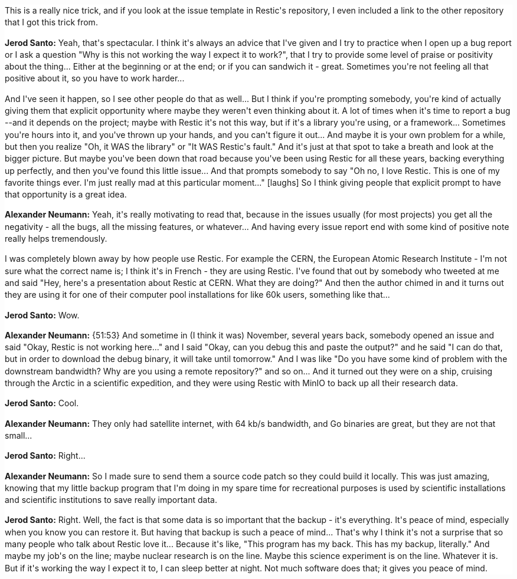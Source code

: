 This is a really nice trick, and if you look at the issue template in Restic's repository, I even included a link to the other repository that I got this trick from.

**Jerod Santo:** Yeah, that's spectacular. I think it's always an advice that I've given and I try to practice when I open up a bug report or I ask a question "Why is this not working the way I expect it to work?", that I try to provide some level of praise or positivity about the thing... Either at the beginning or at the end; or if you can sandwich it - great. Sometimes you're not feeling all that positive about it, so you have to work harder...

And I've seen it happen, so I see other people do that as well... But I think if you're prompting somebody, you're kind of actually giving them that explicit opportunity where maybe they weren't even thinking about it. A lot of times when it's time to report a bug --and it depends on the project; maybe with Restic it's not this way, but if it's a library you're using, or a framework... Sometimes you're hours into it, and you've thrown up your hands, and you can't figure it out... And maybe it is your own problem for a while, but then you realize "Oh, it WAS the library" or "It WAS Restic's fault." And it's just at that spot to take a breath and look at the bigger picture. But maybe you've been down that road because you've been using Restic for all these years, backing everything up perfectly, and then you've found this little issue... And that prompts somebody to say "Oh no, I love Restic. This is one of my favorite things ever. I'm just really mad at this particular moment..." \[laughs\] So I think giving people that explicit prompt to have that opportunity is a great idea.

**Alexander Neumann:** Yeah, it's really motivating to read that, because in the issues usually (for most projects) you get all the negativity - all the bugs, all the missing features, or whatever... And having every issue report end with some kind of positive note really helps tremendously.

I was completely blown away by how people use Restic. For example the CERN, the European Atomic Research Institute - I'm not sure what the correct name is; I think it's in French - they are using Restic. I've found that out by somebody who tweeted at me and said "Hey, here's a presentation about Restic at CERN. What they are doing?" And then the author chimed in and it turns out they are using it for one of their computer pool installations for like 60k users, something like that...

**Jerod Santo:** Wow.

**Alexander Neumann:** \{51:53\} And sometime in (I think it was) November, several years back, somebody opened an issue and said "Okay, Restic is not working here..." and I said "Okay, can you debug this and paste the output?" and he said "I can do that, but in order to download the debug binary, it will take until tomorrow." And I was like "Do you have some kind of problem with the downstream bandwidth? Why are you using a remote repository?" and so on... And it turned out they were on a ship, cruising through the Arctic in a scientific expedition, and they were using Restic with MinIO to back up all their research data.

**Jerod Santo:** Cool.

**Alexander Neumann:** They only had satellite internet, with 64 kb/s bandwidth, and Go binaries are great, but they are not that small...

**Jerod Santo:** Right...

**Alexander Neumann:** So I made sure to send them a source code patch so they could build it locally. This was just amazing, knowing that my little backup program that I'm doing in my spare time for recreational purposes is used by scientific installations and scientific institutions to save really important data.

**Jerod Santo:** Right. Well, the fact is that some data is so important that the backup - it's everything. It's peace of mind, especially when you know you can restore it. But having that backup is such a peace of mind... That's why I think it's not a surprise that so many people who talk about Restic love it... Because it's like, "This program has my back. This has my backup, literally." And maybe my job's on the line; maybe nuclear research is on the line. Maybe this science experiment is on the line. Whatever it is. But if it's working the way I expect it to, I can sleep better at night. Not much software does that; it gives you peace of mind.
